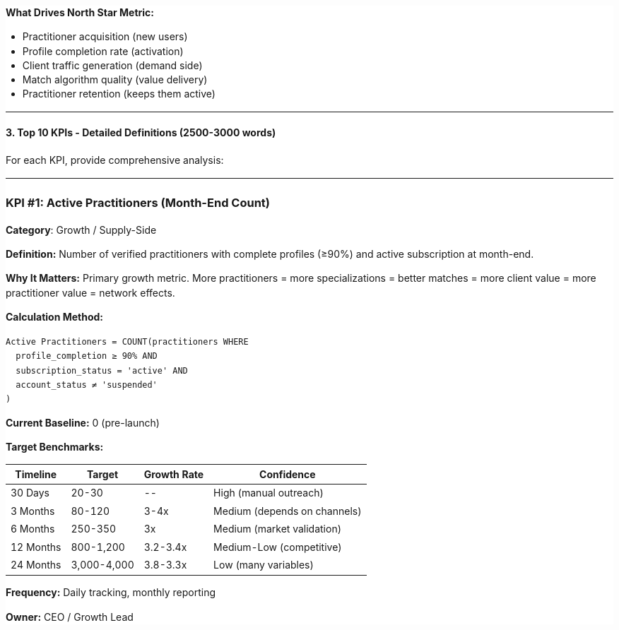 **What Drives North Star Metric:**
- Practitioner acquisition (new users)
- Profile completion rate (activation)
- Client traffic generation (demand side)
- Match algorithm quality (value delivery)
- Practitioner retention (keeps them active)

---

#### 3. Top 10 KPIs - Detailed Definitions (2500-3000 words)

For each KPI, provide comprehensive analysis:

---

### **KPI #1: Active Practitioners (Month-End Count)**

**Category**: Growth / Supply-Side

**Definition:**
Number of verified practitioners with complete profiles (≥90%) and active subscription at month-end.

**Why It Matters:**
Primary growth metric. More practitioners = more specializations = better matches = more client value = more practitioner value = network effects.

**Calculation Method:**
```
Active Practitioners = COUNT(practitioners WHERE 
  profile_completion ≥ 90% AND 
  subscription_status = 'active' AND 
  account_status ≠ 'suspended'
)
```

**Current Baseline:** 0 (pre-launch)

**Target Benchmarks:**

| Timeline | Target | Growth Rate | Confidence |
|----------|--------|-------------|------------|
| 30 Days | 20-30 | -- | High (manual outreach) |
| 3 Months | 80-120 | 3-4x | Medium (depends on channels) |
| 6 Months | 250-350 | 3x | Medium (market validation) |
| 12 Months | 800-1,200 | 3.2-3.4x | Medium-Low (competitive) |
| 24 Months | 3,000-4,000 | 3.8-3.3x | Low (many variables) |

**Frequency:** Daily tracking, monthly reporting

**Owner:** CEO / Growth Lead
